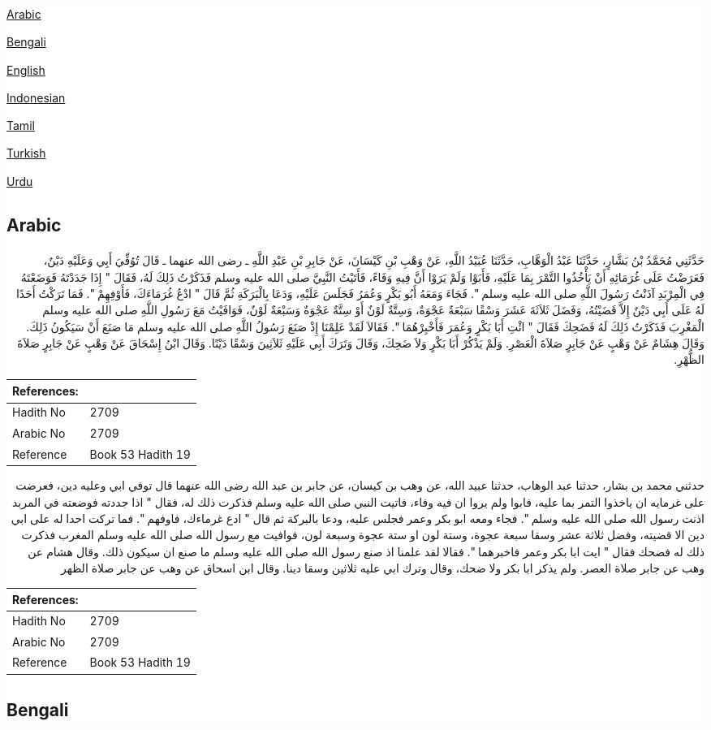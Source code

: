 [Arabic](#arabic)

[Bengali](#bengali)

[English](#english)

[Indonesian](#indonesian)

[Tamil](#tamil)

[Turkish](#turkish)

[Urdu](#urdu)

## Arabic


<div dir="rtl" lang="ar" style={{fontSize:'larger',backgroundColor:'#f8f9fa',padding:20}}>
حَدَّثَنِي مُحَمَّدُ بْنُ بَشَّارٍ، حَدَّثَنَا عَبْدُ الْوَهَّابِ، حَدَّثَنَا عُبَيْدُ اللَّهِ، عَنْ وَهْبِ بْنِ كَيْسَانَ، عَنْ جَابِرِ بْنِ عَبْدِ اللَّهِ ـ رضى الله عنهما ـ قَالَ تُوُفِّيَ أَبِي وَعَلَيْهِ دَيْنٌ، فَعَرَضْتُ عَلَى غُرَمَائِهِ أَنْ يَأْخُذُوا التَّمْرَ بِمَا عَلَيْهِ، فَأَبَوْا وَلَمْ يَرَوْا أَنَّ فِيهِ وَفَاءً، فَأَتَيْتُ النَّبِيَّ صلى الله عليه وسلم فَذَكَرْتُ ذَلِكَ لَهُ، فَقَالَ ‏"‏ إِذَا جَدَدْتَهُ فَوَضَعْتَهُ فِي الْمِرْبَدِ آذَنْتُ رَسُولَ اللَّهِ صلى الله عليه وسلم ‏"‏‏.‏ فَجَاءَ وَمَعَهُ أَبُو بَكْرٍ وَعُمَرُ فَجَلَسَ عَلَيْهِ، وَدَعَا بِالْبَرَكَةِ ثُمَّ قَالَ ‏"‏ ادْعُ غُرَمَاءَكَ، فَأَوْفِهِمْ ‏"‏‏.‏ فَمَا تَرَكْتُ أَحَدًا لَهُ عَلَى أَبِي دَيْنٌ إِلاَّ قَضَيْتُهُ، وَفَضَلَ ثَلاَثَةَ عَشَرَ وَسْقًا سَبْعَةٌ عَجْوَةٌ، وَسِتَّةٌ لَوْنٌ أَوْ سِتَّةٌ عَجْوَةٌ وَسَبْعَةٌ لَوْنٌ، فَوَافَيْتُ مَعَ رَسُولِ اللَّهِ صلى الله عليه وسلم الْمَغْرِبَ فَذَكَرْتُ ذَلِكَ لَهُ فَضَحِكَ فَقَالَ ‏"‏ ائْتِ أَبَا بَكْرٍ وَعُمَرَ فَأَخْبِرْهُمَا ‏"‏‏.‏ فَقَالاَ لَقَدْ عَلِمْنَا إِذْ صَنَعَ رَسُولُ اللَّهِ صلى الله عليه وسلم مَا صَنَعَ أَنْ سَيَكُونُ ذَلِكَ‏.‏ وَقَالَ هِشَامٌ عَنْ وَهْبٍ عَنْ جَابِرٍ صَلاَةَ الْعَصْرِ‏.‏ وَلَمْ يَذْكُرْ أَبَا بَكْرٍ وَلاَ ضَحِكَ، وَقَالَ وَتَرَكَ أَبِي عَلَيْهِ ثَلاَثِينَ وَسْقًا دَيْنًا‏.‏ وَقَالَ ابْنُ إِسْحَاقَ عَنْ وَهْبٍ عَنْ جَابِرٍ صَلاَةَ الظُّهْرِ‏.‏
</div>
<div style={{backgroundColor:'#f8f9fa',padding:20, marginBottom: 10}}><table> <thead> <tr> <th>References:</th> <th></th> </tr> </thead> <tbody><tr><td>Hadith No</td><td>2709</td></tr><tr><td>Arabic No</td><td>2709</td></tr><tr><td>Reference</td><td>Book 53 Hadith 19</td></tr></tbody></table></div>


<div dir="rtl" lang="ar" style={{fontSize:'larger',backgroundColor:'#f8f9fa',padding:20}}>
حدثني محمد بن بشار، حدثنا عبد الوهاب، حدثنا عبيد الله، عن وهب بن كيسان، عن جابر بن عبد الله رضى الله عنهما قال توفي ابي وعليه دين، فعرضت على غرمايه ان ياخذوا التمر بما عليه، فابوا ولم يروا ان فيه وفاء، فاتيت النبي صلى الله عليه وسلم فذكرت ذلك له، فقال " اذا جددته فوضعته في المربد اذنت رسول الله صلى الله عليه وسلم ". فجاء ومعه ابو بكر وعمر فجلس عليه، ودعا بالبركة ثم قال " ادع غرماءك، فاوفهم ". فما تركت احدا له على ابي دين الا قضيته، وفضل ثلاثة عشر وسقا سبعة عجوة، وستة لون او ستة عجوة وسبعة لون، فوافيت مع رسول الله صلى الله عليه وسلم المغرب فذكرت ذلك له فضحك فقال " ايت ابا بكر وعمر فاخبرهما ". فقالا لقد علمنا اذ صنع رسول الله صلى الله عليه وسلم ما صنع ان سيكون ذلك. وقال هشام عن وهب عن جابر صلاة العصر. ولم يذكر ابا بكر ولا ضحك، وقال وترك ابي عليه ثلاثين وسقا دينا. وقال ابن اسحاق عن وهب عن جابر صلاة الظهر
</div>
<div style={{backgroundColor:'#f8f9fa',padding:20, marginBottom: 10}}><table> <thead> <tr> <th>References:</th> <th></th> </tr> </thead> <tbody><tr><td>Hadith No</td><td>2709</td></tr><tr><td>Arabic No</td><td>2709</td></tr><tr><td>Reference</td><td>Book 53 Hadith 19</td></tr></tbody></table></div>

## Bengali
